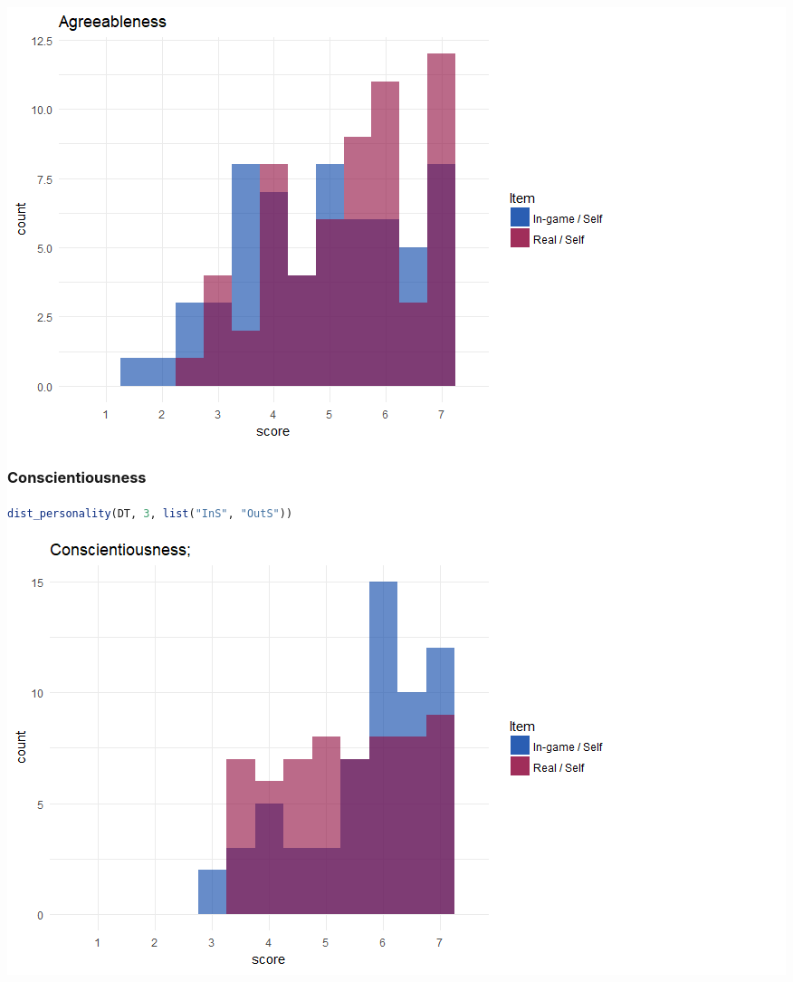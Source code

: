 ![](report_1205_files/figure-markdown_github-ascii_identifiers/unnamed-chunk-17-1.png)

### Conscientiousness

``` r
dist_personality(DT, 3, list("InS", "OutS"))
```

![](report_1205_files/figure-markdown_github-ascii_identifiers/unnamed-chunk-18-1.png)
